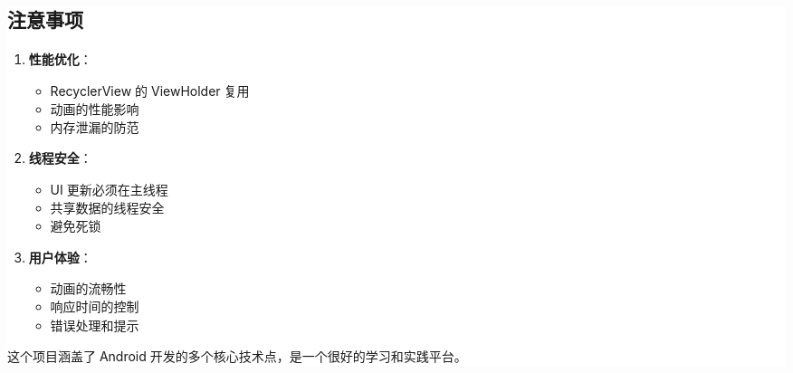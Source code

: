 ## 注意事项

1. **性能优化**：
   - RecyclerView 的 ViewHolder 复用
   - 动画的性能影响
   - 内存泄漏的防范

2. **线程安全**：
   - UI 更新必须在主线程
   - 共享数据的线程安全
   - 避免死锁

3. **用户体验**：
   - 动画的流畅性
   - 响应时间的控制
   - 错误处理和提示

这个项目涵盖了 Android 开发的多个核心技术点，是一个很好的学习和实践平台。